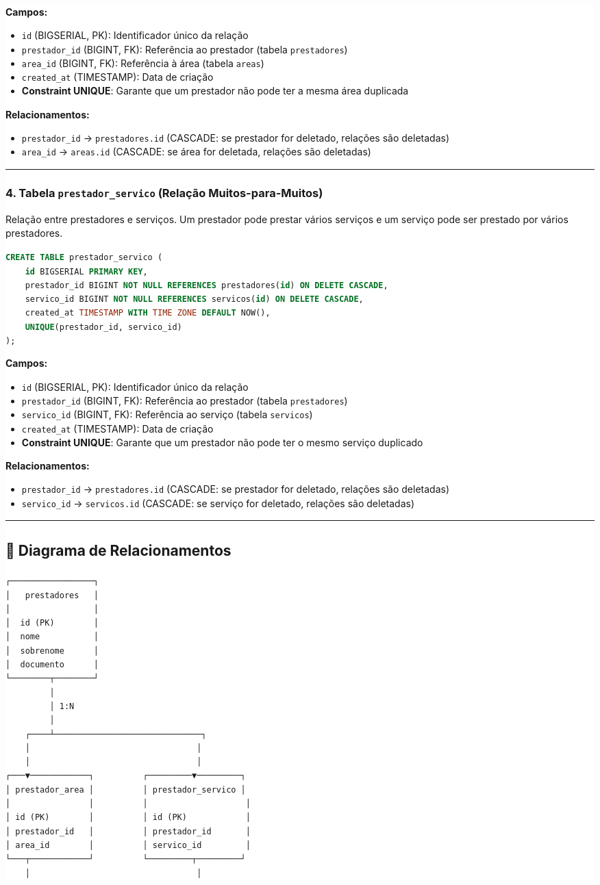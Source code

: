 **Campos:**
- `id` (BIGSERIAL, PK): Identificador único da relação
- `prestador_id` (BIGINT, FK): Referência ao prestador (tabela `prestadores`)
- `area_id` (BIGINT, FK): Referência à área (tabela `areas`)
- `created_at` (TIMESTAMP): Data de criação
- **Constraint UNIQUE**: Garante que um prestador não pode ter a mesma área duplicada

**Relacionamentos:**
- `prestador_id` → `prestadores.id` (CASCADE: se prestador for deletado, relações são deletadas)
- `area_id` → `areas.id` (CASCADE: se área for deletada, relações são deletadas)

---

### 4. Tabela `prestador_servico` (Relação Muitos-para-Muitos)
Relação entre prestadores e serviços. Um prestador pode prestar vários serviços e um serviço pode ser prestado por vários prestadores.

```sql
CREATE TABLE prestador_servico (
    id BIGSERIAL PRIMARY KEY,
    prestador_id BIGINT NOT NULL REFERENCES prestadores(id) ON DELETE CASCADE,
    servico_id BIGINT NOT NULL REFERENCES servicos(id) ON DELETE CASCADE,
    created_at TIMESTAMP WITH TIME ZONE DEFAULT NOW(),
    UNIQUE(prestador_id, servico_id)
);
```

**Campos:**
- `id` (BIGSERIAL, PK): Identificador único da relação
- `prestador_id` (BIGINT, FK): Referência ao prestador (tabela `prestadores`)
- `servico_id` (BIGINT, FK): Referência ao serviço (tabela `servicos`)
- `created_at` (TIMESTAMP): Data de criação
- **Constraint UNIQUE**: Garante que um prestador não pode ter o mesmo serviço duplicado

**Relacionamentos:**
- `prestador_id` → `prestadores.id` (CASCADE: se prestador for deletado, relações são deletadas)
- `servico_id` → `servicos.id` (CASCADE: se serviço for deletado, relações são deletadas)

---

## 🔗 Diagrama de Relacionamentos

```
┌─────────────────┐
│   prestadores   │
│                 │
│  id (PK)        │
│  nome           │
│  sobrenome      │
│  documento      │
└────────┬────────┘
         │
         │ 1:N
         │
    ┌────┴──────────────────────────────┐
    │                                  │
    │                                  │
┌───▼────────────┐          ┌─────────▼─────────┐
│ prestador_area │          │ prestador_servico │
│                │          │                    │
│ id (PK)        │          │ id (PK)            │
│ prestador_id   │          │ prestador_id       │
│ area_id        │          │ servico_id         │
└───┬────────────┘          └─────────┬─────────┘
    │                                  │
```
